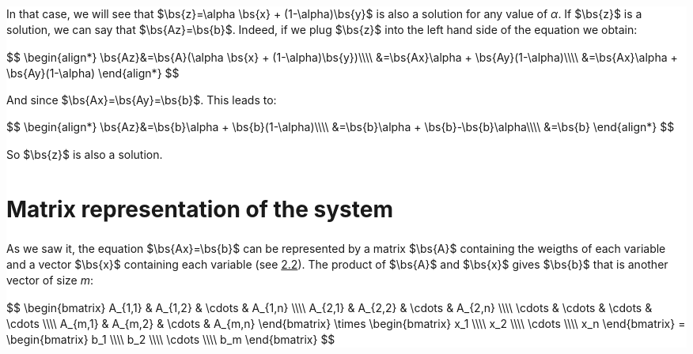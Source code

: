 In that case, we will see that $\bs{z}=\alpha \bs{x} + (1-\alpha)\bs{y}$ is also a solution for any value of $\alpha$. If $\bs{z}$ is a solution, we can say that $\bs{Az}=\bs{b}$. Indeed, if we plug $\bs{z}$ into the left hand side of the equation we obtain:

<div>
$$
\begin{align*}
\bs{Az}&=\bs{A}(\alpha \bs{x} + (1-\alpha)\bs{y})\\\\
    &=\bs{Ax}\alpha + \bs{Ay}(1-\alpha)\\\\
    &=\bs{Ax}\alpha + \bs{Ay}(1-\alpha)
\end{align*}
$$
</div>

And since $\bs{Ax}=\bs{Ay}=\bs{b}$. This leads to:

<div>
$$
\begin{align*}
\bs{Az}&=\bs{b}\alpha + \bs{b}(1-\alpha)\\\\
    &=\bs{b}\alpha + \bs{b}-\bs{b}\alpha\\\\
    &=\bs{b}
\end{align*}
$$
</div>

So $\bs{z}$ is also a solution.

# Matrix representation of the system

As we saw it, the equation $\bs{Ax}=\bs{b}$ can be represented by a matrix $\bs{A}$ containing the weigths of each variable and a vector $\bs{x}$ containing each variable (see [2.2](https://hadrienj.github.io/posts/Deep-Learning-Book-Series-2.2-Multiplying-Matrices-and-Vectors/)). The product of $\bs{A}$ and $\bs{x}$ gives $\bs{b}$ that is another vector of size $m$:

<div>
$$
\begin{bmatrix}
    A_{1,1} & A_{1,2} & \cdots & A_{1,n} \\\\
    A_{2,1} & A_{2,2} & \cdots & A_{2,n} \\\\
    \cdots & \cdots & \cdots & \cdots \\\\
    A_{m,1} & A_{m,2} & \cdots & A_{m,n}
\end{bmatrix}
\times
\begin{bmatrix}
    x_1 \\\\
    x_2 \\\\
    \cdots \\\\
    x_n
\end{bmatrix}
=
\begin{bmatrix}
    b_1 \\\\
    b_2 \\\\
    \cdots \\\\
    b_m
\end{bmatrix}
$$
</div>
